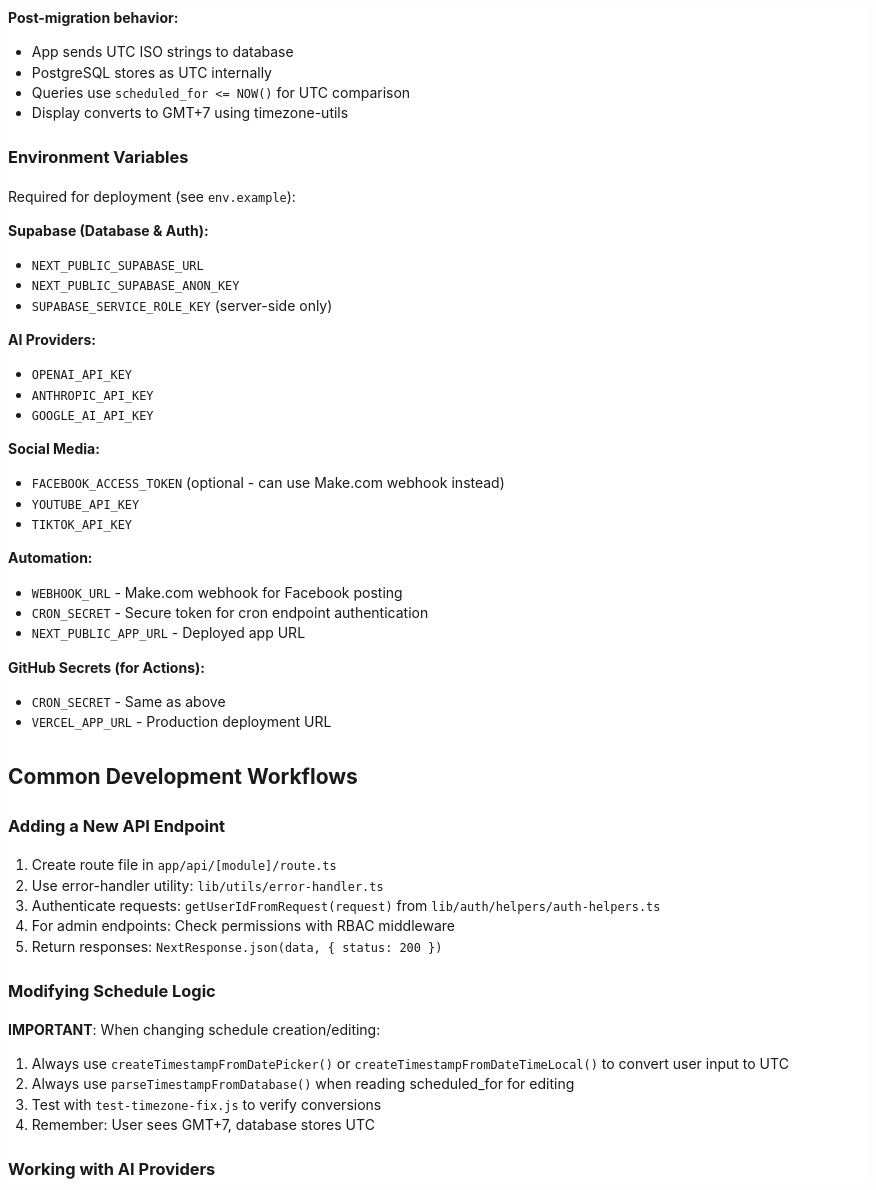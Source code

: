 **Post-migration behavior:**
- App sends UTC ISO strings to database
- PostgreSQL stores as UTC internally
- Queries use `scheduled_for <= NOW()` for UTC comparison
- Display converts to GMT+7 using timezone-utils

### Environment Variables

Required for deployment (see `env.example`):

**Supabase (Database & Auth):**
- `NEXT_PUBLIC_SUPABASE_URL`
- `NEXT_PUBLIC_SUPABASE_ANON_KEY`
- `SUPABASE_SERVICE_ROLE_KEY` (server-side only)

**AI Providers:**
- `OPENAI_API_KEY`
- `ANTHROPIC_API_KEY`
- `GOOGLE_AI_API_KEY`

**Social Media:**
- `FACEBOOK_ACCESS_TOKEN` (optional - can use Make.com webhook instead)
- `YOUTUBE_API_KEY`
- `TIKTOK_API_KEY`

**Automation:**
- `WEBHOOK_URL` - Make.com webhook for Facebook posting
- `CRON_SECRET` - Secure token for cron endpoint authentication
- `NEXT_PUBLIC_APP_URL` - Deployed app URL

**GitHub Secrets (for Actions):**
- `CRON_SECRET` - Same as above
- `VERCEL_APP_URL` - Production deployment URL

## Common Development Workflows

### Adding a New API Endpoint

1. Create route file in `app/api/[module]/route.ts`
2. Use error-handler utility: `lib/utils/error-handler.ts`
3. Authenticate requests: `getUserIdFromRequest(request)` from `lib/auth/helpers/auth-helpers.ts`
4. For admin endpoints: Check permissions with RBAC middleware
5. Return responses: `NextResponse.json(data, { status: 200 })`

### Modifying Schedule Logic

**IMPORTANT**: When changing schedule creation/editing:
1. Always use `createTimestampFromDatePicker()` or `createTimestampFromDateTimeLocal()` to convert user input to UTC
2. Always use `parseTimestampFromDatabase()` when reading scheduled_for for editing
3. Test with `test-timezone-fix.js` to verify conversions
4. Remember: User sees GMT+7, database stores UTC

### Working with AI Providers
